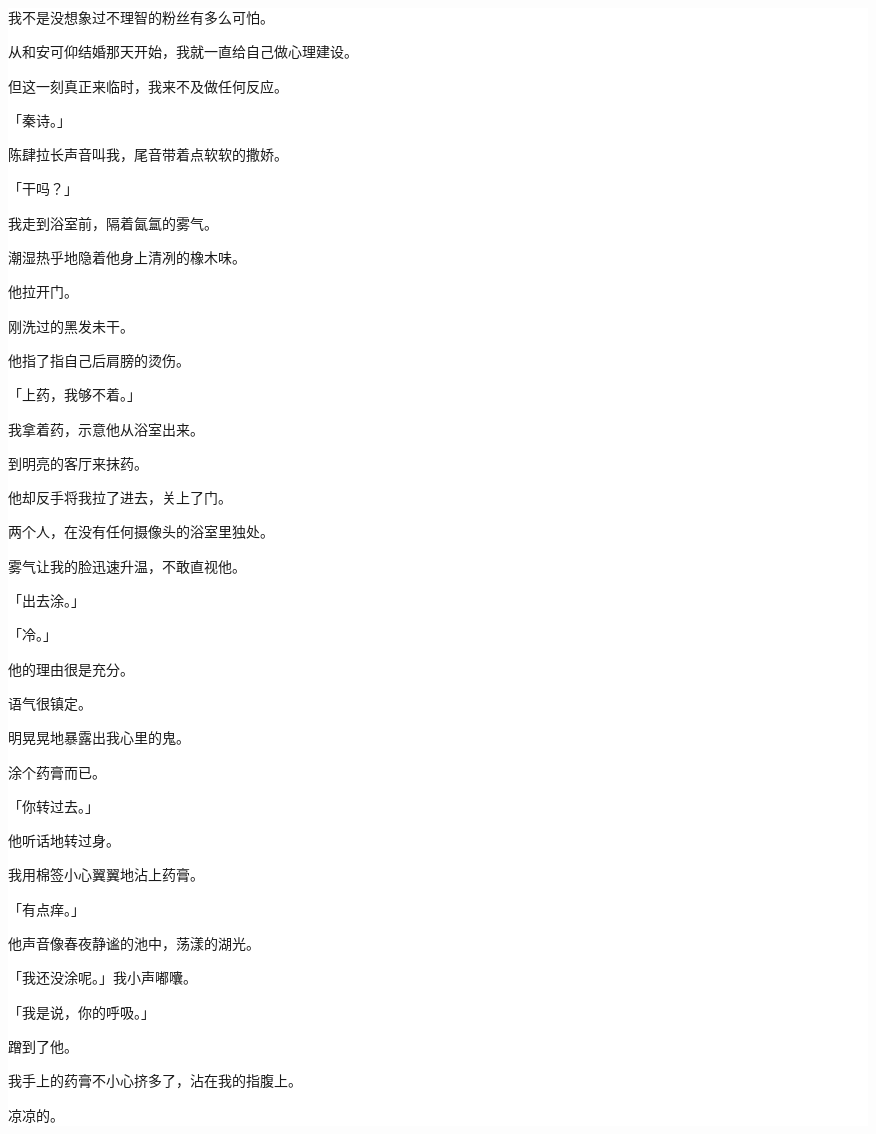 我不是没想象过不理智的粉丝有多么可怕。

从和安可仰结婚那天开始，我就一直给自己做心理建设。

但这一刻真正来临时，我来不及做任何反应。

「秦诗。」

陈肆拉长声音叫我，尾音带着点软软的撒娇。

「干吗？」

我走到浴室前，隔着氤氲的雾气。

潮湿热乎地隐着他身上清冽的橡木味。

他拉开门。

刚洗过的黑发未干。

他指了指自己后肩膀的烫伤。

「上药，我够不着。」

我拿着药，示意他从浴室出来。

到明亮的客厅来抹药。

他却反手将我拉了进去，关上了门。

两个人，在没有任何摄像头的浴室里独处。

雾气让我的脸迅速升温，不敢直视他。

「出去涂。」

「冷。」

他的理由很是充分。

语气很镇定。

明晃晃地暴露出我心里的鬼。

涂个药膏而已。

「你转过去。」

他听话地转过身。

我用棉签小心翼翼地沾上药膏。

「有点痒。」

他声音像春夜静谧的池中，荡漾的湖光。

「我还没涂呢。」我小声嘟囔。

「我是说，你的呼吸。」

蹭到了他。

我手上的药膏不小心挤多了，沾在我的指腹上。

凉凉的。
